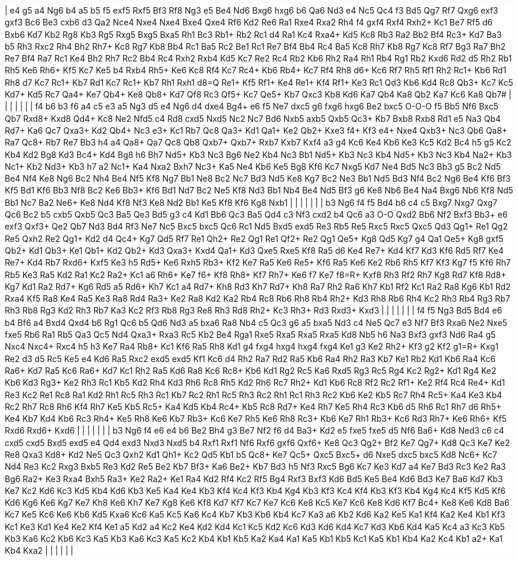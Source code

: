 | e4 g5 a4 Ng6 b4 a5 b5 f5 exf5 Rxf5 Bf3 Rf8 Ng3 e5 Be4 Nd6 Bxg6 hxg6 b6 Qa6 Nd3 e4 Nc5 Qc4 f3 Bd5 Qg7 Rf7 Qxg6 exf3 gxf3 Bc6 Be3 cxb6 d3 Qa2 Nce4 Nxe4 Nxe4 Bxe4 Qxe4 Rf6 Kd2 Re6 Ra1 Rxe4 Rxa2 Rh4 f4 gxf4 Rxf4 Rxh2+ Kc1 Be7 Rf5 d6 Bxb6 Kd7 Kb2 Rg8 Kb3 Rg5 Rxg5 Bxg5 Bxa5 Rh1 Bc3 Rb1+ Rb2 Rc1 d4 Ra1 Kc4 Rxa4+ Kd5 Kc8 Rb3 Ra2 Bb2 Bf4 Rc3+ Kd7 Ba3 b5 Rh3 Rxc2 Rh4 Bh2 Rh7+ Kc8 Rg7 Kb8 Bb4 Rc1 Ba5 Rc2 Be1 Rc1 Re7 Bf4 Bb4 Rc4 Ba5 Kc8 Rh7 Kb8 Rg7 Kc8 Rf7 Bg3 Ra7 Bh2 Re7 Bf4 Ra7 Rc1 Ke4 Bh2 Rh7 Rc2 Bb4 Rc4 Rxh2 Rxb4 Kd5 Kc7 Re2 Rc4 Rb2 Kb6 Rh2 Ra4 Rh1 Rb4 Rg1 Rb2 Kxd6 Rd2 d5 Rh2 Rb1 Rh5 Ke6 Rh6+ Kf5 Kc7 Ke5 b4 Rxb4 Rh5+ Ke6 Kc8 Rf4 Kc7 Rc4+ Kb6 Rb4+ Kc7 Rf4 Rh8 d6+ Kc6 Rf7 Rh5 Rf1 Rh2 Rc1+ Kb6 Rd1 Rh8 d7 Kc7 Rc1+ Kb7 Rd1 Kc7 Rc1+ Kb7 Rh1 Rxh1 d8=Q Re1+ Kf5 Rf1+ Ke4 Re1+ Kf4 Rf1+ Ke3 Rc1 Qd3 Kb6 Kd4 Rc8 Qb3+ Kc7 Kc5 Kd7+ Kd5 Rc7 Qa4+ Ke7 Qb4+ Ke8 Qb8+ Kd7 Qf8 Rc3 Qf5+ Kc7 Qe5+ Kb7 Qxc3 Kb8 Kd6 Ka7 Qb4 Ka8 Qb2 Ka7 Kc6 Ka8 Qb7# |  |  |  |  |  |
| f4 b6 b3 f6 a4 c5 e3 a5 Ng3 d5 e4 Ng6 d4 dxe4 Bg4+ e6 f5 Ne7 dxc5 g6 fxg6 hxg6 Be2 bxc5 O-O-O f5 Bb5 Nf6 Bxc5 Qb7 Rxd8+ Kxd8 Qd4+ Kc8 Ne2 Nfd5 c4 Rd8 cxd5 Nxd5 Nc2 Nc7 Bd6 Nxb5 axb5 Qxb5 Qc3+ Kb7 Bxb8 Rxb8 Rd1 e5 Na3 Qb4 Rd7+ Ka6 Qc7 Qxa3+ Kd2 Qb4+ Nc3 e3+ Kc1 Rb7 Qc8 Qa3+ Kd1 Qa1+ Ke2 Qb2+ Kxe3 f4+ Kf3 e4+ Nxe4 Qxb3+ Nc3 Qb6 Qa8+ Ra7 Qc8+ Rb7 Re7 Bb3 h4 a4 Qa8+ Qa7 Qc8 Qb8 Qxb7+ Qxb7+ Rxb7 Kxb7 Kxf4 a3 g4 Kc6 Ke4 Kb6 Ke3 Kc5 Kd2 Bc4 h5 g5 Kc2 Kb4 Kd2 Bg8 Kd3 Bc4+ Kd4 Bg8 h6 Bh7 Nd5+ Kb3 Nc3 Bg6 Ne2 Kb4 Nc3 Bb1 Nd5+ Kb3 Nc3 Kb4 Nd5+ Kb3 Nc3 Kb4 Na2+ Kb3 Nc1+ Kb2 Nd3+ Kb3 h7 a2 Nc1+ Ka4 Nxa2 Bxh7 Nc3+ Ka5 Ne4 Kb6 Ke5 Bg8 Kf6 Kc7 Nxg5 Kd7 Ne4 Bd5 Nc3 Bb3 g5 Bc2 Nd5 Be4 Nf4 Ke8 Ng6 Bc2 Nh4 Be4 Nf5 Kf8 Ng7 Bb1 Ne8 Bc2 Nc7 Bd3 Nd5 Ke8 Kg7 Bc2 Ne3 Bb1 Nd5 Bd3 Nf4 Bc2 Ng6 Be4 Kf6 Bf3 Kf5 Bd1 Kf6 Bb3 Nf8 Bc2 Ke6 Bb3+ Kf6 Bd1 Nd7 Bc2 Ne5 Kf8 Nd3 Bb1 Nb4 Be4 Nd5 Bf3 g6 Ke8 Nb6 Be4 Na4 Bxg6 Nb6 Kf8 Nd5 Bb1 Nc7 Ba2 Ne6+ Ke8 Nd4 Kf8 Nf3 Ke8 Nd2 Bb1 Ke5 Kf8 Kf6 Kg8 Nxb1 |  |  |  |  |  |
| b3 Ng6 f4 f5 Bd4 b6 c4 c5 Bxg7 Nxg7 Qxg7 Qc6 Bc2 b5 cxb5 Qxb5 Qc3 Ba5 Qe3 Bd5 g3 c4 Kd1 Bb6 Qc3 Ba5 Qd4 c3 Nf3 cxd2 b4 Qc6 a3 O-O Qxd2 Bb6 Nf2 Bxf3 Bb3+ e6 exf3 Qxf3+ Qe2 Qb7 Nd3 Bd4 Rf3 Ne7 Nc5 Bxc5 bxc5 Qc6 Rc1 Nd5 Bxd5 exd5 Re3 Rb5 Re5 Rxc5 Rxc5 Qxc5 Qd3 Qg1+ Re1 Qg2 Re5 Qxh2 Re2 Qg1+ Kd2 d4 Qc4+ Kg7 Qd5 Rf7 Re1 Qh2+ Re2 Qg1 Re1 Qf2+ Re2 Qg1 Qe5+ Kg8 Qd5 Kg7 g4 Qa1 Qe5+ Kg8 gxf5 Qb2+ Kd1 Qb3+ Ke1 Qb1+ Kd2 Qb2+ Kd3 Qxa3+ Kxd4 Qa1+ Kd3 Qxe5 Rxe5 Kf8 Ra5 d6 Ke4 Re7+ Kd4 Kf7 Kd3 Kf6 Rd5 Rf7 Ke4 Re7+ Kd4 Rb7 Rxd6+ Kxf5 Ke3 h5 Rd5+ Ke6 Rxh5 Rb3+ Kf2 Ke7 Ra5 Ke6 Re5+ Kf6 Ra5 Ke6 Ke2 Rb6 Rh5 Kf7 Kf3 Kg7 f5 Kf6 Rh7 Rb5 Ke3 Ra5 Kd2 Ra1 Kc2 Ra2+ Kc1 a6 Rh6+ Ke7 f6+ Kf8 Rh8+ Kf7 Rh7+ Ke6 f7 Ke7 f8=R+ Kxf8 Rh3 Rf2 Rh7 Kg8 Rd7 Kf8 Rd8+ Kg7 Kd1 Ra2 Rd7+ Kg6 Rd5 a5 Rd6+ Kh7 Kc1 a4 Rd7+ Kh8 Rd3 Kh7 Rd7+ Kh8 Ra7 Rh2 Ra6 Kh7 Kb1 Rf2 Kc1 Ra2 Ra8 Kg6 Kb1 Rd2 Rxa4 Kf5 Ra8 Ke4 Ra5 Ke3 Ra8 Rd4 Ra3+ Ke2 Ra8 Kd2 Ka2 Rb4 Rc8 Rb6 Rh8 Rb4 Rh2+ Kd3 Rh8 Rb6 Rh4 Kc2 Rh3 Rb4 Rg3 Rb7 Rh3 Rb8 Rg3 Kd2 Rh3 Rb7 Ka3 Kc2 Rf3 Rb8 Rg3 Re8 Rh3 Rd8 Rh2+ Kc3 Rh3+ Rd3 Rxd3+ Kxd3 |  |  |  |  |  |
| f4 f5 Ng3 Bd5 Bd4 e6 b4 Bf6 a4 Bxd4 Qxd4 b6 Rg1 Qc6 b5 Qd6 Nd3 a5 bxa6 Ra8 Nb4 c5 Qc3 g6 a5 bxa5 Nd3 c4 Ne5 Qc7 e3 Nf7 Bf3 Rxa6 Ne2 Nxe5 fxe5 Rb6 Ra1 Rb5 Qa3 Qc5 Nd4 Qxa3+ Rxa3 Rc5 Kb2 Be4 Rga1 Rxe5 Rxa5 Rxa5 Rxa5 Kd8 Nb5 h6 Na3 Bxf3 gxf3 Nd6 Ra4 g5 Nxc4 Nxc4+ Rxc4 h5 h3 Ke7 Ra4 Rb8+ Kc1 Kf6 Ra5 Rh8 Kd1 g4 fxg4 hxg4 hxg4 fxg4 Ke1 g3 Ke2 Rh2+ Kf3 g2 Kf2 g1=R+ Kxg1 Re2 d3 d5 Rc5 Ke5 e4 Kd6 Ra5 Rxc2 exd5 exd5 Kf1 Kc6 d4 Rh2 Ra7 Rd2 Ra5 Kb6 Ra4 Rh2 Ra3 Kb7 Ke1 Rb2 Kd1 Kb6 Ra4 Kc6 Ra6+ Kd7 Ra5 Kc6 Ra6+ Kd7 Kc1 Rh2 Ra5 Kd6 Ra8 Kc6 Rc8+ Kb6 Kd1 Rg2 Rc5 Ka6 Rxd5 Rg3 Rc5 Rg4 Kc2 Rg2+ Kd1 Rg4 Ke2 Kb6 Kd3 Rg3+ Ke2 Rh3 Rc1 Kb5 Kd2 Rh4 Kd3 Rh6 Rc8 Rh5 Kd2 Rh6 Rc7 Rh2+ Kd1 Kb6 Rc8 Rf2 Rc2 Rf1+ Ke2 Rf4 Rc4 Re4+ Kd1 Re3 Kc2 Re1 Rc8 Ra1 Kd2 Rh1 Rc5 Rh3 Rc1 Kb7 Rc2 Rh1 Rc5 Rh3 Rc2 Rh1 Rc1 Rh3 Rc2 Kb6 Ke2 Kb5 Rc7 Rh4 Rc5+ Ka4 Ke3 Kb4 Rc2 Rh7 Rc8 Rh6 Kf4 Rh7 Ke5 Kb5 Rc5+ Ka4 Kd5 Kb4 Rc4+ Kb5 Rc8 Rd7+ Ke4 Rh7 Ke5 Rh4 Rc3 Kb6 d5 Rh6 Rc1 Rh7 d6 Rh5+ Ke4 Kb7 Kd4 Kb6 Rc3 Rh4+ Ke5 Rh8 Ke6 Kb7 Rb3+ Kc6 Ke7 Rh5 Ke6 Rh8 Rc3+ Kb6 Ke7 Rh1 Rb3+ Kc6 Rd3 Rh7+ Ke6 Rh6+ Kf5 Rxd6 Rxd6+ Kxd6 |  |  |  |  |  |
| b3 Ng6 f4 e6 e4 b6 Be2 Bh4 g3 Be7 Nf2 f6 d4 Ba3+ Kd2 e5 fxe5 fxe5 d5 Nf6 Ba6+ Kd8 Ned3 c6 c4 cxd5 cxd5 Bxd5 exd5 e4 Qd4 exd3 Nxd3 Nxd5 b4 Rxf1 Rxf1 Nf6 Rxf6 gxf6 Qxf6+ Ke8 Qc3 Qg2+ Bf2 Ke7 Qg7+ Kd8 Qc3 Ke7 Ke2 Re8 Qxa3 Kd8+ Kd2 Ne5 Qc3 Qxh2 Kd1 Qh1+ Kc2 Qd5 Kb1 b5 Qc8+ Ke7 Qc5+ Qxc5 Bxc5+ d6 Nxe5 dxc5 bxc5 Kd8 Nc6+ Kc7 Nd4 Re3 Kc2 Rxg3 Bxb5 Re3 Kd2 Re5 Be2 Kb7 Bf3+ Ka6 Be2+ Kb7 Bd3 h5 Nf3 Rxc5 Bg6 Kc7 Ke3 Kd7 a4 Ke7 Bd3 Rc3 Ke2 Ra3 Bg6 Ra2+ Ke3 Rxa4 Bxh5 Ra3+ Ke2 Ra2+ Ke1 Ra4 Kd2 Rf4 Kc2 Rf5 Bg4 Rxf3 Bxf3 Kd6 Bd5 Ke5 Be4 Kd6 Bd3 Ke7 Ba6 Kd7 Kb3 Ke7 Kc2 Kd6 Kc3 Kd5 Kb4 Kd6 Kb3 Ke5 Ka4 Ke4 Kb3 Kf4 Kc4 Kf3 Kb4 Kg4 Kb3 Kf3 Kc4 Kf4 Kb3 Kf3 Kb4 Kg4 Kc4 Kf5 Kd5 Kf6 Kd6 Kg6 Ke6 Kg7 Ke7 Kh8 Ke6 Kh7 Ke7 Kg8 Ke6 Kf8 Kd7 Kf7 Kc7 Ke7 Kc6 Ke8 Kc5 Ke7 Kc6 Ke8 Kd6 Kf7 Bc4+ Ke8 Ke6 Kd8 Ba6 Kc7 Ke5 Kc6 Ke6 Kb6 Kd5 Kxa6 Kc6 Ka5 Kc5 Ka6 Kc4 Kb7 Kb3 Kb6 Kb4 Kc7 Ka3 a6 Kb2 Kd6 Ka2 Ke5 Ka1 Kf4 Ka2 Ke4 Kb1 Kf3 Kc1 Ke3 Kd1 Ke4 Ke2 Kf4 Ke1 a5 Kd2 a4 Kc2 Ke4 Kd2 Kd4 Kc1 Kc5 Kd2 Kc6 Kd3 Kd6 Kd4 Kc7 Kd3 Kb6 Kd4 Ka5 Kc4 a3 Kc3 Kb5 Kb3 Ka6 Kc2 Kb6 Kc3 Ka5 Kb3 Ka6 Kc3 Ka5 Kc2 Kb4 Kb1 Kb5 Ka2 Ka4 Ka1 Ka5 Kb1 Kb5 Kc1 Ka5 Kb1 Kb4 Ka2 Kc4 Kb1 a2+ Ka1 Kb4 Kxa2 |  |  |  |  |  |